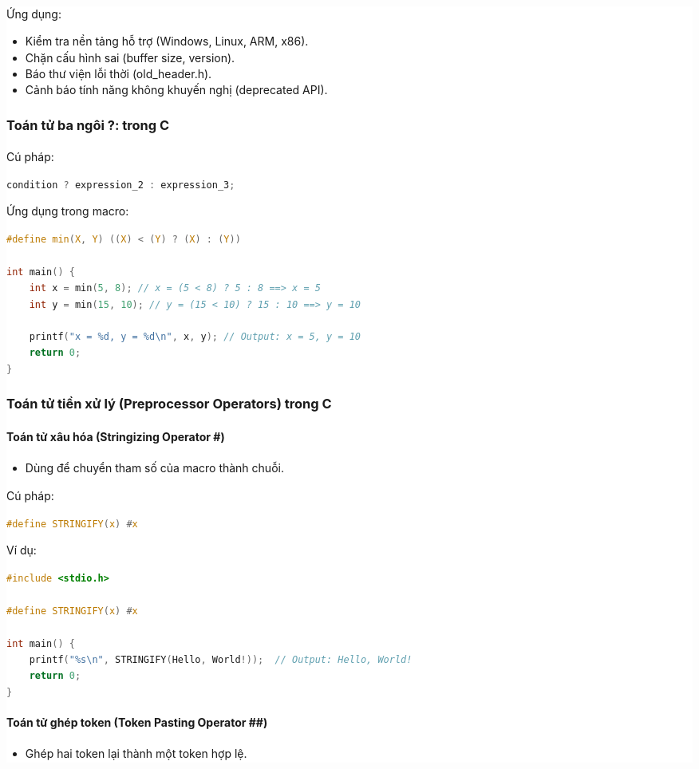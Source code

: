 Ứng dụng:
- Kiểm tra nền tảng hỗ trợ (Windows, Linux, ARM, x86).
- Chặn cấu hình sai (buffer size, version).
- Báo thư viện lỗi thời (old_header.h).
- Cảnh báo tính năng không khuyến nghị (deprecated API).

### Toán tử ba ngôi ?: trong C

Cú pháp:

```c
condition ? expression_2 : expression_3;
```

Ứng dụng trong macro:

```c
#define min(X, Y) ((X) < (Y) ? (X) : (Y))

int main() {
    int x = min(5, 8); // x = (5 < 8) ? 5 : 8 ==> x = 5
    int y = min(15, 10); // y = (15 < 10) ? 15 : 10 ==> y = 10

    printf("x = %d, y = %d\n", x, y); // Output: x = 5, y = 10
    return 0;
}
```

### Toán tử tiền xử lý (Preprocessor Operators) trong C

#### Toán tử xâu hóa (Stringizing Operator #)

- Dùng để chuyển tham số của macro thành chuỗi.

Cú pháp:

```c
#define STRINGIFY(x) #x
```

Ví dụ:

```c
#include <stdio.h>

#define STRINGIFY(x) #x

int main() {
    printf("%s\n", STRINGIFY(Hello, World!));  // Output: Hello, World!
    return 0;
}
```

#### Toán tử ghép token (Token Pasting Operator ##)

- Ghép hai token lại thành một token hợp lệ.
